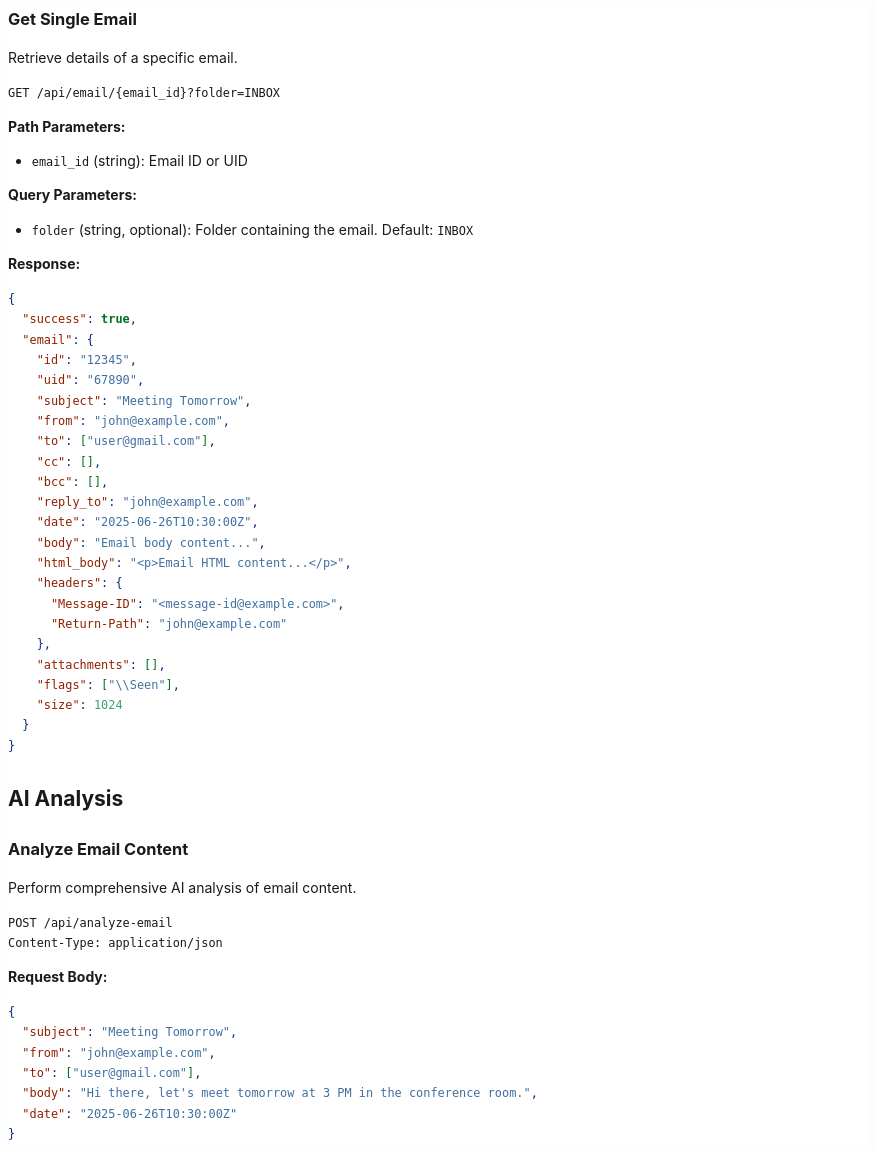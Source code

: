 ### Get Single Email

Retrieve details of a specific email.

```http
GET /api/email/{email_id}?folder=INBOX
```

**Path Parameters:**
- `email_id` (string): Email ID or UID

**Query Parameters:**
- `folder` (string, optional): Folder containing the email. Default: `INBOX`

**Response:**
```json
{
  "success": true,
  "email": {
    "id": "12345",
    "uid": "67890",
    "subject": "Meeting Tomorrow",
    "from": "john@example.com",
    "to": ["user@gmail.com"],
    "cc": [],
    "bcc": [],
    "reply_to": "john@example.com",
    "date": "2025-06-26T10:30:00Z",
    "body": "Email body content...",
    "html_body": "<p>Email HTML content...</p>",
    "headers": {
      "Message-ID": "<message-id@example.com>",
      "Return-Path": "john@example.com"
    },
    "attachments": [],
    "flags": ["\\Seen"],
    "size": 1024
  }
}
```

## AI Analysis

### Analyze Email Content

Perform comprehensive AI analysis of email content.

```http
POST /api/analyze-email
Content-Type: application/json
```

**Request Body:**
```json
{
  "subject": "Meeting Tomorrow",
  "from": "john@example.com",
  "to": ["user@gmail.com"],
  "body": "Hi there, let's meet tomorrow at 3 PM in the conference room.",
  "date": "2025-06-26T10:30:00Z"
}
```

